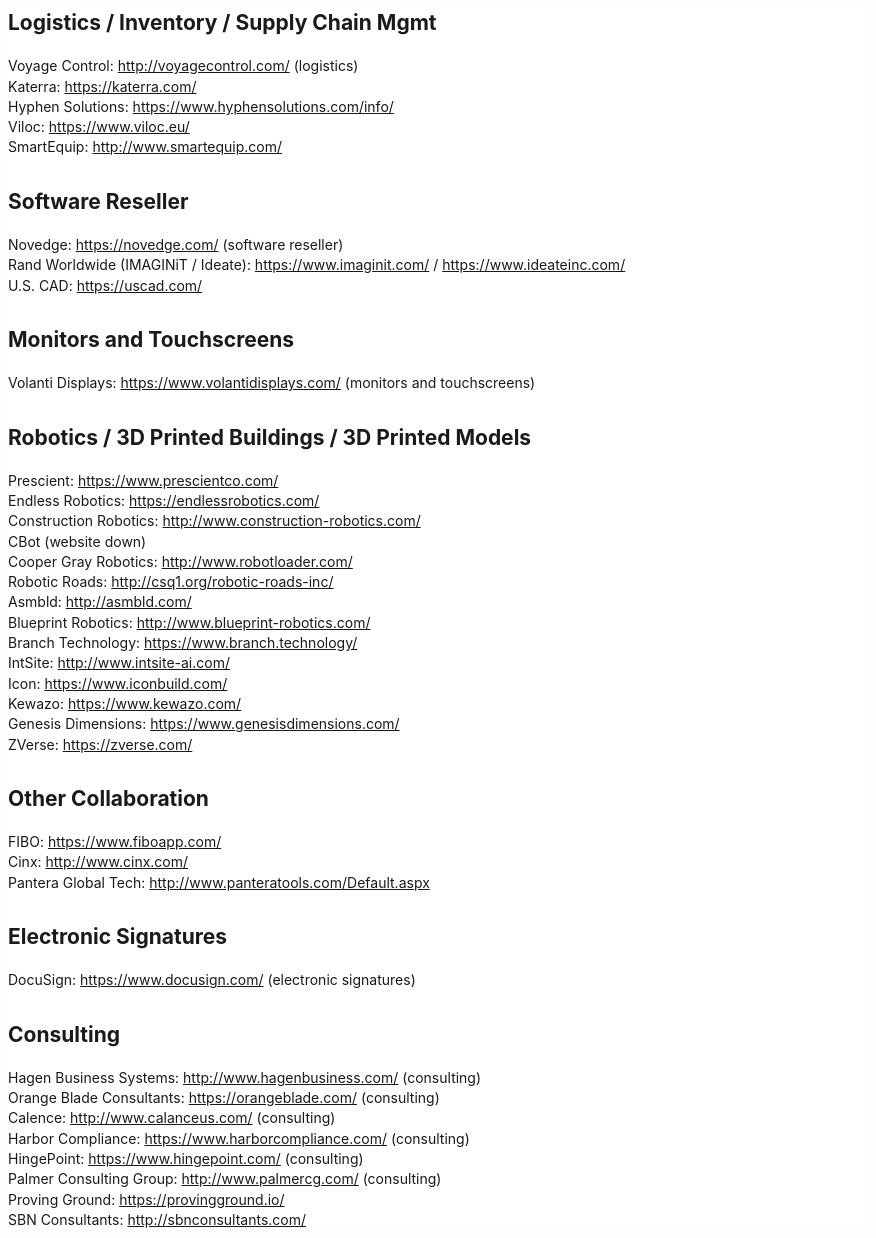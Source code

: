 ## Logistics / Inventory / Supply Chain Mgmt
Voyage Control: http://voyagecontrol.com/ (logistics)<br/>
Katerra: https://katerra.com/<br/>
Hyphen Solutions: https://www.hyphensolutions.com/info/<br/>
Viloc: https://www.viloc.eu/<br/>
SmartEquip: http://www.smartequip.com/<br/>

## Software Reseller
Novedge: https://novedge.com/ (software reseller)<br/>
Rand Worldwide (IMAGINiT / Ideate): https://www.imaginit.com/ / https://www.ideateinc.com/<br/>
U.S. CAD: https://uscad.com/<br/>

## Monitors and Touchscreens
Volanti Displays: https://www.volantidisplays.com/ (monitors and touchscreens)<br/>

## Robotics / 3D Printed Buildings / 3D Printed Models
Prescient: https://www.prescientco.com/<br/>
Endless Robotics: https://endlessrobotics.com/<br/>
Construction Robotics: http://www.construction-robotics.com/<br/>
CBot (website down)<br/>
Cooper Gray Robotics: http://www.robotloader.com/<br/>
Robotic Roads: http://csq1.org/robotic-roads-inc/<br/>
Asmbld: http://asmbld.com/<br/>
Blueprint Robotics: http://www.blueprint-robotics.com/<br/>
Branch Technology: https://www.branch.technology/<br/>
IntSite: http://www.intsite-ai.com/<br/>
Icon: https://www.iconbuild.com/<br/>
Kewazo: https://www.kewazo.com/<br/>
Genesis Dimensions: https://www.genesisdimensions.com/<br/>
ZVerse: https://zverse.com/<br/>

## Other Collaboration
FIBO: https://www.fiboapp.com/<br/>
Cinx: http://www.cinx.com/<br/>
Pantera Global Tech: http://www.panteratools.com/Default.aspx<br/>

## Electronic Signatures
DocuSign: https://www.docusign.com/ (electronic signatures)<br/>

## Consulting
Hagen Business Systems: http://www.hagenbusiness.com/ (consulting)<br/>
Orange Blade Consultants: https://orangeblade.com/ (consulting)<br/>
Calence: http://www.calanceus.com/ (consulting)<br/>
Harbor Compliance: https://www.harborcompliance.com/ (consulting)<br/>
HingePoint: https://www.hingepoint.com/ (consulting)<br/>
Palmer Consulting Group: http://www.palmercg.com/ (consulting)<br/>
Proving Ground: https://provingground.io/<br/>
SBN Consultants: http://sbnconsultants.com/<br/>
